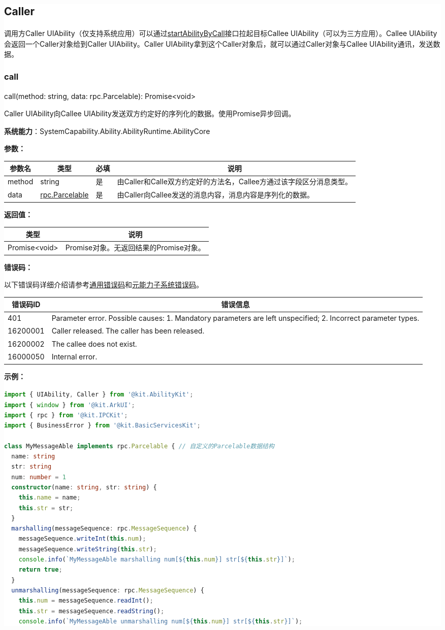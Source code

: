 ## Caller

调用方Caller UIAbility（仅支持系统应用）可以通过[startAbilityByCall](js-apis-inner-application-uiAbilityContext.md#startabilitybycall)接口拉起目标Callee UIAbility（可以为三方应用）。Callee UIAbility会返回一个Caller对象给到Caller UIAbility。Caller UIAbility拿到这个Caller对象后，就可以通过Caller对象与Callee UIAbility通讯，发送数据。

### call

call(method: string, data: rpc.Parcelable): Promise&lt;void&gt;

Caller UIAbility向Callee UIAbility发送双方约定好的序列化的数据。使用Promise异步回调。

**系统能力**：SystemCapability.Ability.AbilityRuntime.AbilityCore

**参数：**

| 参数名 | 类型 | 必填 | 说明 |
| -------- | -------- | -------- | -------- |
| method | string | 是 | 由Caller和Calle双方约定好的方法名，Callee方通过该字段区分消息类型。 |
| data | [rpc.Parcelable](../apis-ipc-kit/js-apis-rpc.md#parcelable9) | 是 | 由Caller向Callee发送的消息内容，消息内容是序列化的数据。 |

**返回值：**

| 类型 | 说明 |
| -------- | -------- |
| Promise&lt;void&gt; | Promise对象。无返回结果的Promise对象。 |

**错误码：**

以下错误码详细介绍请参考[通用错误码](../errorcode-universal.md)和[元能力子系统错误码](errorcode-ability.md)。

| 错误码ID | 错误信息 |
| ------- | -------------------------------- |
| 401      | Parameter error. Possible causes: 1. Mandatory parameters are left unspecified; 2. Incorrect parameter types. |
| 16200001 | Caller released. The caller has been released. |
| 16200002 | The callee does not exist. |
| 16000050 | Internal error. |

**示例：**

```ts
import { UIAbility, Caller } from '@kit.AbilityKit';
import { window } from '@kit.ArkUI';
import { rpc } from '@kit.IPCKit';
import { BusinessError } from '@kit.BasicServicesKit';

class MyMessageAble implements rpc.Parcelable { // 自定义的Parcelable数据结构
  name: string
  str: string
  num: number = 1
  constructor(name: string, str: string) {
    this.name = name;
    this.str = str;
  }
  marshalling(messageSequence: rpc.MessageSequence) {
    messageSequence.writeInt(this.num);
    messageSequence.writeString(this.str);
    console.info(`MyMessageAble marshalling num[${this.num}] str[${this.str}]`);
    return true;
  }
  unmarshalling(messageSequence: rpc.MessageSequence) {
    this.num = messageSequence.readInt();
    this.str = messageSequence.readString();
    console.info(`MyMessageAble unmarshalling num[${this.num}] str[${this.str}]`);
```